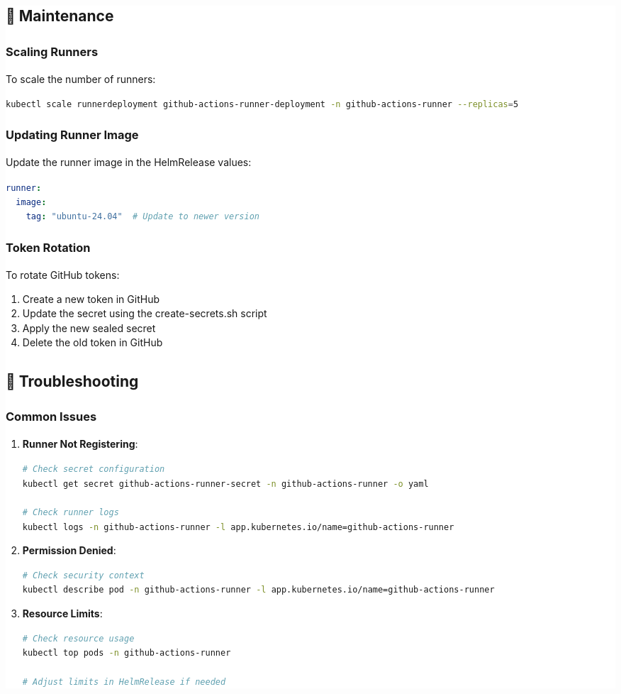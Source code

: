 ## 🔄 Maintenance

### Scaling Runners

To scale the number of runners:
```bash
kubectl scale runnerdeployment github-actions-runner-deployment -n github-actions-runner --replicas=5
```

### Updating Runner Image

Update the runner image in the HelmRelease values:
```yaml
runner:
  image:
    tag: "ubuntu-24.04"  # Update to newer version
```

### Token Rotation

To rotate GitHub tokens:
1. Create a new token in GitHub
2. Update the secret using the create-secrets.sh script
3. Apply the new sealed secret
4. Delete the old token in GitHub

## 🐛 Troubleshooting

### Common Issues

1. **Runner Not Registering**:
   ```bash
   # Check secret configuration
   kubectl get secret github-actions-runner-secret -n github-actions-runner -o yaml
   
   # Check runner logs
   kubectl logs -n github-actions-runner -l app.kubernetes.io/name=github-actions-runner
   ```

2. **Permission Denied**:
   ```bash
   # Check security context
   kubectl describe pod -n github-actions-runner -l app.kubernetes.io/name=github-actions-runner
   ```

3. **Resource Limits**:
   ```bash
   # Check resource usage
   kubectl top pods -n github-actions-runner
   
   # Adjust limits in HelmRelease if needed
   ```
